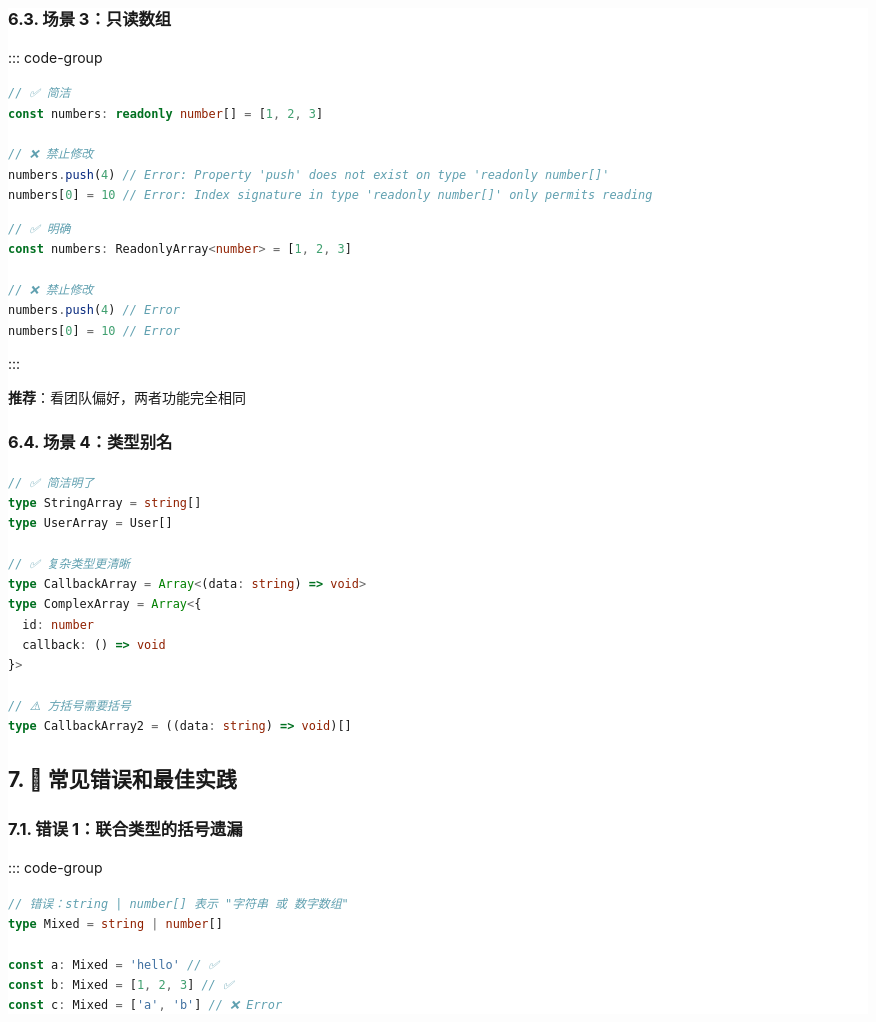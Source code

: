 ### 6.3. 场景 3：只读数组

::: code-group

```ts [方括号语法]
// ✅ 简洁
const numbers: readonly number[] = [1, 2, 3]

// ❌ 禁止修改
numbers.push(4) // Error: Property 'push' does not exist on type 'readonly number[]'
numbers[0] = 10 // Error: Index signature in type 'readonly number[]' only permits reading
```

```ts [泛型语法]
// ✅ 明确
const numbers: ReadonlyArray<number> = [1, 2, 3]

// ❌ 禁止修改
numbers.push(4) // Error
numbers[0] = 10 // Error
```

:::

**推荐**：看团队偏好，两者功能完全相同

### 6.4. 场景 4：类型别名

```ts
// ✅ 简洁明了
type StringArray = string[]
type UserArray = User[]

// ✅ 复杂类型更清晰
type CallbackArray = Array<(data: string) => void>
type ComplexArray = Array<{
  id: number
  callback: () => void
}>

// ⚠️ 方括号需要括号
type CallbackArray2 = ((data: string) => void)[]
```

## 7. 🤔 常见错误和最佳实践

### 7.1. 错误 1：联合类型的括号遗漏

::: code-group

```ts [❌ 错误示例]
// 错误：string | number[] 表示 "字符串 或 数字数组"
type Mixed = string | number[]

const a: Mixed = 'hello' // ✅
const b: Mixed = [1, 2, 3] // ✅
const c: Mixed = ['a', 'b'] // ❌ Error
```


[1]: https://www.typescriptlang.org/docs/handbook/2/everyday-types.html#arrays
[2]: https://google.github.io/styleguide/tsguide.html
[3]: https://typescript-eslint.io/rules/array-type/